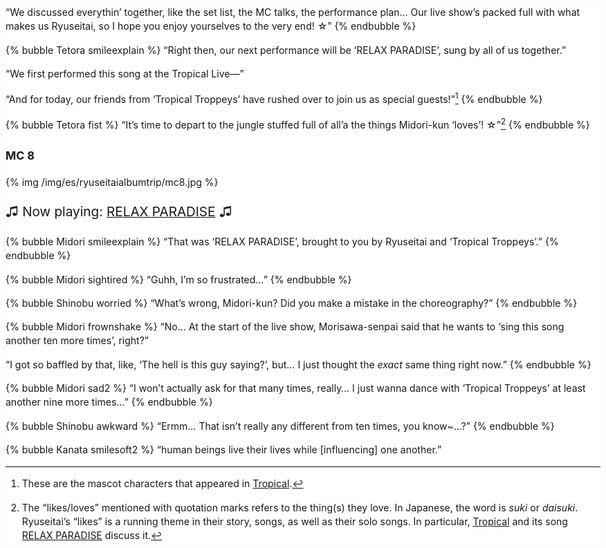 “We discussed everythin’ together, like the set list, the MC talks, the performance plan… Our live show’s packed full with what makes us Ryuseitai, so I hope you enjoy yourselves to the very end! ☆”
{% endbubble %}

{% bubble Tetora smileexplain %}
“Right then, our next performance will be ‘RELAX PARADISE’, sung by all of us together.”

“We first performed this song at the Tropical Live—”

“And for today, our friends from ‘Tropical Troppeys’ have rushed over to join us as special guests!”[^4]
{% endbubble %}

{% bubble Tetora fist %}
“It’s time to depart to the jungle stuffed full of all’a the things Midori-kun ‘loves’! ☆”[^2]
{% endbubble %}

### MC 8

{% img /img/es/ryuseitaialbumtrip/mc8.jpg %}

<div class="msr-narration">
    <p style="font-size:19px;">♫ Now playing: <a href="/RELAX_PARADISE" target="_blank">RELAX PARADISE</a> ♫</p>
</div>

{% bubble Midori smileexplain %}
“That was ‘RELAX PARADISE’, brought to you by Ryuseitai and ‘Tropical Troppeys’.”
{% endbubble %}

{% bubble Midori sightired %}
“Guhh, I’m so frustrated…”
{% endbubble %}

{% bubble Shinobu worried %}
“What’s wrong, Midori-kun? Did you make a mistake in the choreography?”
{% endbubble %}

{% bubble Midori frownshake %}
“No… At the start of the live show, Morisawa-senpai said that he wants to ‘sing this song another ten more times’, right?”

“I got so baffled by that, like, ‘The hell is this guy saying?’, but… I just thought the <em>exact</em> same thing right now.”
{% endbubble %}

{% bubble Midori sad2 %}
“I won’t actually ask for that many times, really… I just wanna dance with ‘Tropical Troppeys’ at least another nine more times…”
{% endbubble %}

{% bubble Shinobu awkward %}
“Ermm… That isn’t really any different from ten times, you know~…?”
{% endbubble %}

{% bubble Kanata smilesoft2 %}
“human beings live their lives while [influencing] one another.”


[^1]: This tale is shown in <a href="/ninja_clan" target="_blank">Ninja Clan</a>, the story connected to this song.
[^2]: The “likes/loves” mentioned with quotation marks refers to the thing(s) they love. In Japanese, the word is <em>suki</em> or <em>daisuki</em>. Ryuseitai’s “likes” is a running theme in their story, songs, as well as their solo songs. In particular, <a href="/tropical" target="_blank">Tropical</a> and its song <a href="/RELAX_PARADISE" target="_blank">RELAX PARADISE</a> discuss it.
[^3]: This is a reference to the main story, when Chiaki and Kanata fire off a Ryuseitai move.
[^4]: These are the mascot characters that appeared in <a href="/tropical" target="_blank">Tropical</a>.
[^5]: The fish song is performed in <a href="/stella_maris" target="_blank">Stella Maris</a>, and Midori goes through quite the experience while practicing. Please give the story a read to find out what happens!
[^6]: After the event “Universe” (i.e. <a href="/supervillain" target="_blank">Supervillain</a>) ended, “Ryuseitai Power Up”, the all-leaders Ryuseitai, was introduced. You can see their introduction video <a href="https://www.youtube.com/watch?v=_MR9kD5TYcw" target="_blank">here</a>, and compare the changes with their previous <a href="https://www.youtube.com/watch?v=XWi5nX4lshk" target="_blank">introduction video</a> from 2019.